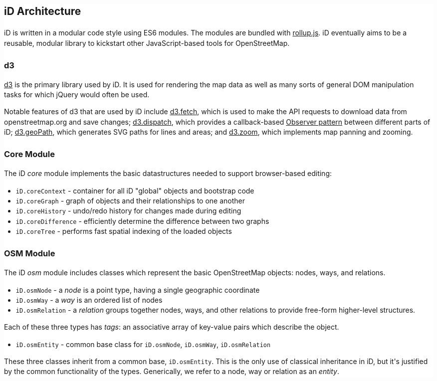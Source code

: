 ## iD Architecture

iD is written in a modular code style using ES6 modules. The modules are bundled
with [rollup.js](http://rollupjs.org/). iD eventually aims to be a reusable,
modular library to kickstart other JavaScript-based tools for OpenStreetMap.

### d3

[d3](http://d3js.org/) is the primary library used by iD. It is used for
rendering the map data as well as many sorts of general DOM manipulation tasks
for which jQuery would often be used.

Notable features of d3 that are used by iD include
[d3.fetch](https://github.com/d3/d3/blob/main/API.md#fetches-d3-fetch), which is
used to make the API requests to download data from openstreetmap.org and save changes;
[d3.dispatch](https://github.com/d3/d3/blob/main/API.md#dispatches-d3-dispatch),
which provides a callback-based [Observer
pattern](https://en.wikipedia.org/wiki/Observer_pattern) between different
parts of iD;
[d3.geoPath](https://github.com/d3/d3/blob/main/API.md#paths), which
generates SVG paths for lines and areas; and
[d3.zoom](https://github.com/d3/d3/blob/main/API.md#zooming-d3-zoom),
which implements map panning and zooming.


### Core Module

The iD *core* module implements the basic datastructures needed to support
browser-based editing:

* `iD.coreContext` - container for all iD "global" objects and bootstrap code
* `iD.coreGraph` - graph of objects and their relationships to one another
* `iD.coreHistory` - undo/redo history for changes made during editing
* `iD.coreDifference` - efficiently determine the difference between two graphs
* `iD.coreTree` - performs fast spatial indexing of the loaded objects

### OSM Module

The iD *osm* module includes classes which represent the basic OpenStreetMap
objects: nodes, ways, and relations.

* `iD.osmNode` - a _node_ is a point type, having a single geographic coordinate
* `iD.osmWay` - a _way_ is an ordered list of nodes
* `iD.osmRelation` - a _relation_ groups together nodes, ways, and other relations to provide
  free-form higher-level structures.

Each of these three types has _tags_: an associative array of key-value pairs which
describe the object.

* `iD.osmEntity` - common base class for `iD.osmNode`, `iD.osmWay`, `iD.osmRelation`

These three classes inherit from a common base, `iD.osmEntity`.
This is the only use of classical inheritance in iD, but it's justified
by the common functionality of the types. Generically, we refer to a
node, way or relation as an _entity_.
